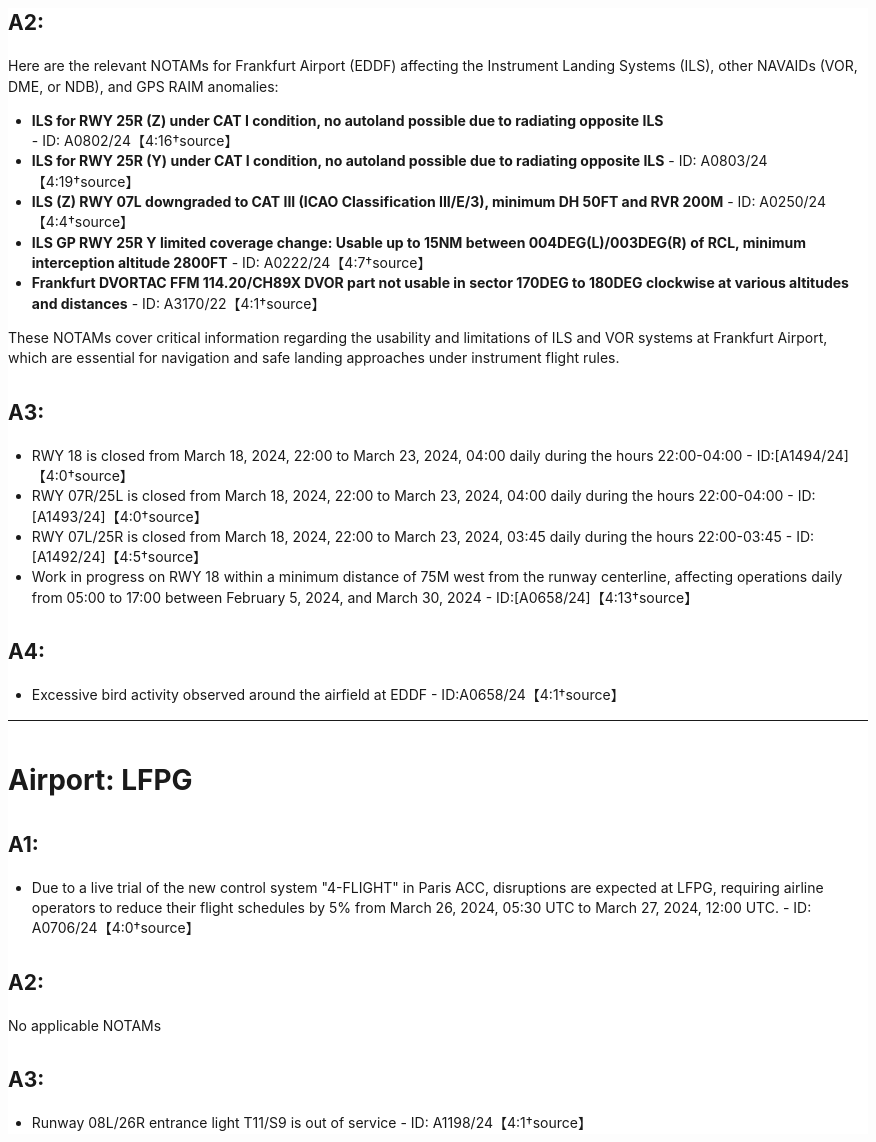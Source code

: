 ## A2:
Here are the relevant NOTAMs for Frankfurt Airport (EDDF) affecting the Instrument Landing Systems (ILS), other NAVAIDs (VOR, DME, or NDB), and GPS RAIM anomalies:

- **ILS for RWY 25R (Z) under CAT I condition, no autoland possible due to radiating opposite ILS** - ID: A0802/24【4:16†source】
- **ILS for RWY 25R (Y) under CAT I condition, no autoland possible due to radiating opposite ILS** - ID: A0803/24【4:19†source】
- **ILS (Z) RWY 07L downgraded to CAT III (ICAO Classification III/E/3), minimum DH 50FT and RVR 200M** - ID: A0250/24【4:4†source】
- **ILS GP RWY 25R Y limited coverage change: Usable up to 15NM between 004DEG(L)/003DEG(R) of RCL, minimum interception altitude 2800FT** - ID: A0222/24【4:7†source】
- **Frankfurt DVORTAC FFM 114.20/CH89X DVOR part not usable in sector 170DEG to 180DEG clockwise at various altitudes and distances** - ID: A3170/22【4:1†source】

These NOTAMs cover critical information regarding the usability and limitations of ILS and VOR systems at Frankfurt Airport, which are essential for navigation and safe landing approaches under instrument flight rules.

## A3:
- RWY 18 is closed from March 18, 2024, 22:00 to March 23, 2024, 04:00 daily during the hours 22:00-04:00 - ID:[A1494/24]【4:0†source】
- RWY 07R/25L is closed from March 18, 2024, 22:00 to March 23, 2024, 04:00 daily during the hours 22:00-04:00 - ID:[A1493/24]【4:0†source】
- RWY 07L/25R is closed from March 18, 2024, 22:00 to March 23, 2024, 03:45 daily during the hours 22:00-03:45 - ID:[A1492/24]【4:5†source】
- Work in progress on RWY 18 within a minimum distance of 75M west from the runway centerline, affecting operations daily from 05:00 to 17:00 between February 5, 2024, and March 30, 2024 - ID:[A0658/24]【4:13†source】

## A4:
- Excessive bird activity observed around the airfield at EDDF - ID:A0658/24【4:1†source】

---

# Airport: LFPG

## A1:
- Due to a live trial of the new control system "4-FLIGHT" in Paris ACC, disruptions are expected at LFPG, requiring airline operators to reduce their flight schedules by 5% from March 26, 2024, 05:30 UTC to March 27, 2024, 12:00 UTC. - ID: A0706/24【4:0†source】

## A2:
No applicable NOTAMs

## A3:
- Runway 08L/26R entrance light T11/S9 is out of service - ID: A1198/24【4:1†source】
